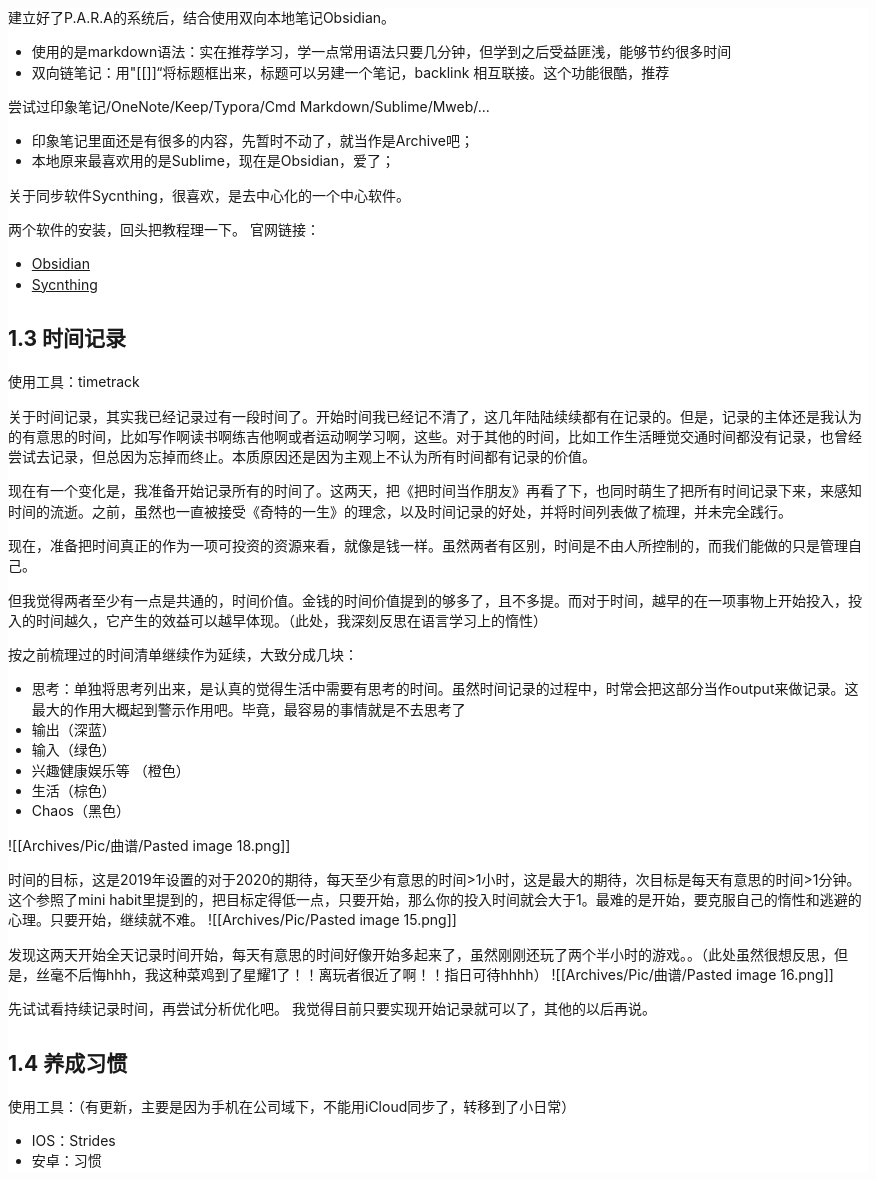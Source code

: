 建立好了P.A.R.A的系统后，结合使用双向本地笔记Obsidian。

- 使用的是markdown语法：实在推荐学习，学一点常用语法只要几分钟，但学到之后受益匪浅，能够节约很多时间
- 双向链笔记：用"[[]]“将标题框出来，标题可以另建一个笔记，backlink 相互联接。这个功能很酷，推荐

尝试过印象笔记/OneNote/Keep/Typora/Cmd Markdown/Sublime/Mweb/...

- 印象笔记里面还是有很多的内容，先暂时不动了，就当作是Archive吧；
- 本地原来最喜欢用的是Sublime，现在是Obsidian，爱了；

关于同步软件Sycnthing，很喜欢，是去中心化的一个中心软件。

两个软件的安装，回头把教程理一下。
官网链接：
- [Obsidian](https://obsidian.md/)
- [Sycnthing](https://syncthing.net/)

## 1.3 时间记录
使用工具：timetrack

关于时间记录，其实我已经记录过有一段时间了。开始时间我已经记不清了，这几年陆陆续续都有在记录的。但是，记录的主体还是我认为的有意思的时间，比如写作啊读书啊练吉他啊或者运动啊学习啊，这些。对于其他的时间，比如工作生活睡觉交通时间都没有记录，也曾经尝试去记录，但总因为忘掉而终止。本质原因还是因为主观上不认为所有时间都有记录的价值。

现在有一个变化是，我准备开始记录所有的时间了。这两天，把《把时间当作朋友》再看了下，也同时萌生了把所有时间记录下来，来感知时间的流逝。之前，虽然也一直被接受《奇特的一生》的理念，以及时间记录的好处，并将时间列表做了梳理，并未完全践行。

现在，准备把时间真正的作为一项可投资的资源来看，就像是钱一样。虽然两者有区别，时间是不由人所控制的，而我们能做的只是管理自己。

但我觉得两者至少有一点是共通的，时间价值。金钱的时间价值提到的够多了，且不多提。而对于时间，越早的在一项事物上开始投入，投入的时间越久，它产生的效益可以越早体现。（此处，我深刻反思在语言学习上的惰性）

按之前梳理过的时间清单继续作为延续，大致分成几块：
- 思考：单独将思考列出来，是认真的觉得生活中需要有思考的时间。虽然时间记录的过程中，时常会把这部分当作output来做记录。这最大的作用大概起到警示作用吧。毕竟，最容易的事情就是不去思考了
- 输出（深蓝）
- 输入（绿色）
- 兴趣健康娱乐等 （橙色）
- 生活（棕色）
- Chaos（黑色）

![[Archives/Pic/曲谱/Pasted image 18.png]]

时间的目标，这是2019年设置的对于2020的期待，每天至少有意思的时间>1小时，这是最大的期待，次目标是每天有意思的时间>1分钟。这个参照了mini habit里提到的，把目标定得低一点，只要开始，那么你的投入时间就会大于1。最难的是开始，要克服自己的惰性和逃避的心理。只要开始，继续就不难。
![[Archives/Pic/Pasted image 15.png]]

发现这两天开始全天记录时间开始，每天有意思的时间好像开始多起来了，虽然刚刚还玩了两个半小时的游戏。。（此处虽然很想反思，但是，丝毫不后悔hhh，我这种菜鸡到了星耀1了！！离玩者很近了啊！！指日可待hhhh）
![[Archives/Pic/曲谱/Pasted image 16.png]]

先试试看持续记录时间，再尝试分析优化吧。
我觉得目前只要实现开始记录就可以了，其他的以后再说。

## 1.4 养成习惯

使用工具：（有更新，主要是因为手机在公司域下，不能用iCloud同步了，转移到了小日常）
- IOS：Strides
- 安卓：习惯

